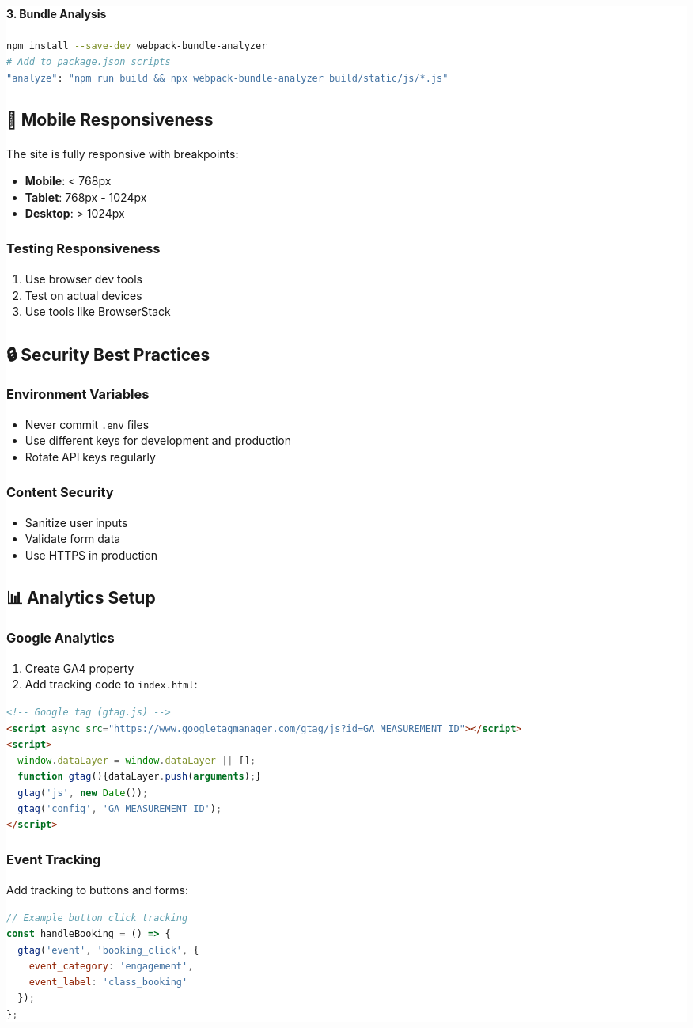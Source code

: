 #### 3. Bundle Analysis
```bash
npm install --save-dev webpack-bundle-analyzer
# Add to package.json scripts
"analyze": "npm run build && npx webpack-bundle-analyzer build/static/js/*.js"
```

## 📱 Mobile Responsiveness

The site is fully responsive with breakpoints:
- **Mobile**: < 768px
- **Tablet**: 768px - 1024px
- **Desktop**: > 1024px

### Testing Responsiveness
1. Use browser dev tools
2. Test on actual devices
3. Use tools like BrowserStack

## 🔒 Security Best Practices

### Environment Variables
- Never commit `.env` files
- Use different keys for development and production
- Rotate API keys regularly

### Content Security
- Sanitize user inputs
- Validate form data
- Use HTTPS in production

## 📊 Analytics Setup

### Google Analytics
1. Create GA4 property
2. Add tracking code to `index.html`:
```html
<!-- Google tag (gtag.js) -->
<script async src="https://www.googletagmanager.com/gtag/js?id=GA_MEASUREMENT_ID"></script>
<script>
  window.dataLayer = window.dataLayer || [];
  function gtag(){dataLayer.push(arguments);}
  gtag('js', new Date());
  gtag('config', 'GA_MEASUREMENT_ID');
</script>
```

### Event Tracking
Add tracking to buttons and forms:
```javascript
// Example button click tracking
const handleBooking = () => {
  gtag('event', 'booking_click', {
    event_category: 'engagement',
    event_label: 'class_booking'
  });
};
```
